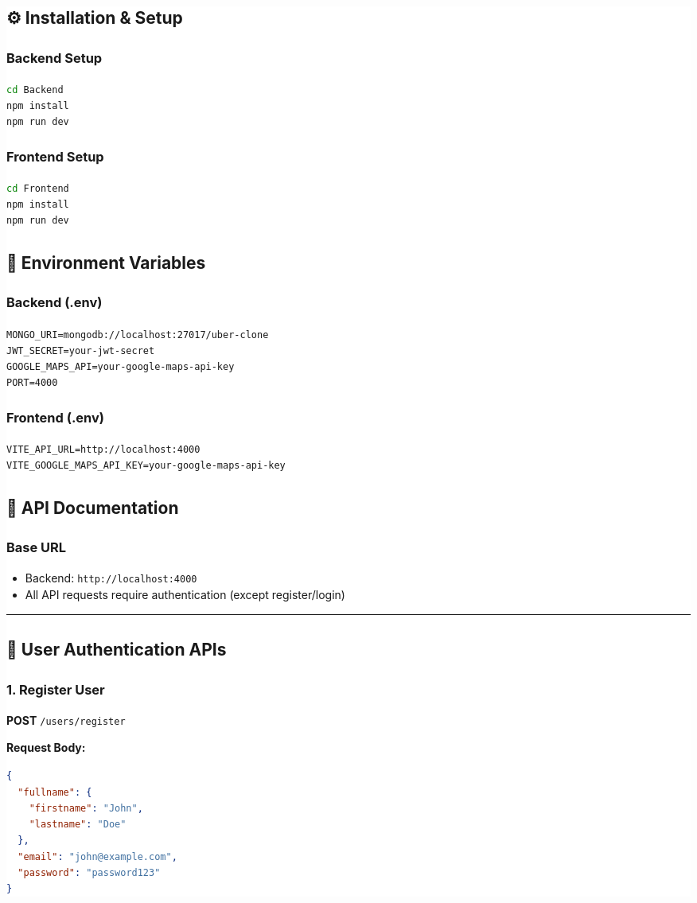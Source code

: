 ## ⚙️ Installation & Setup

### Backend Setup

```bash
cd Backend
npm install
npm run dev
```

### Frontend Setup

```bash
cd Frontend
npm install
npm run dev
```

## 🔐 Environment Variables

### Backend (.env)
```env
MONGO_URI=mongodb://localhost:27017/uber-clone
JWT_SECRET=your-jwt-secret
GOOGLE_MAPS_API=your-google-maps-api-key
PORT=4000
```

### Frontend (.env)
```env
VITE_API_URL=http://localhost:4000
VITE_GOOGLE_MAPS_API_KEY=your-google-maps-api-key
```

## 📡 API Documentation

### Base URL
- Backend: `http://localhost:4000`
- All API requests require authentication (except register/login)

---

## 👤 User Authentication APIs

### 1. Register User
**POST** `/users/register`

**Request Body:**
```json
{
  "fullname": {
    "firstname": "John",
    "lastname": "Doe"
  },
  "email": "john@example.com",
  "password": "password123"
}
```
